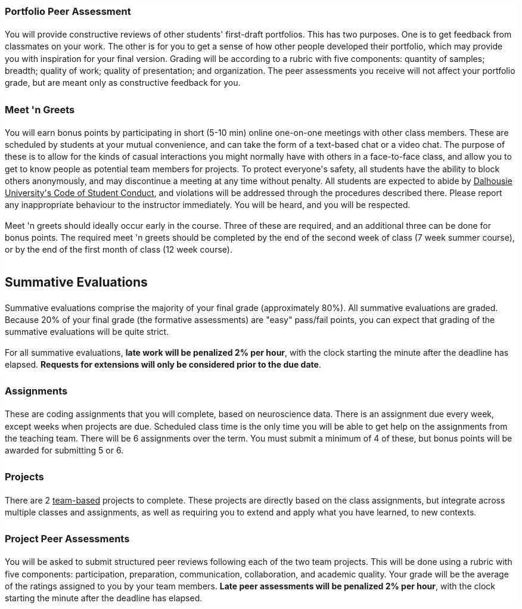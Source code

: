 ### Portfolio Peer Assessment
You will provide constructive reviews of other students' first-draft portfolios. This has two purposes. One is to get feedback from classmates on your work. The other is for you to get a sense of how other people developed their portfolio, which may provide you with inspiration for your final version. Grading will be according to a rubric with five components: quantity of samples; breadth; quality of work; quality of presentation; and organization. The peer assessments you receive will not affect your portfolio grade, but are meant only as constructive feedback for you.

### Meet 'n Greets
You will earn bonus points by participating in short (5-10 min) online one-on-one meetings with other class members. These are scheduled by students at your mutual convenience, and can take the form of a text-based chat or a video chat. The purpose of these is to allow for the kinds of casual interactions you might normally have with others in a face-to-face class, and allow you to get to know people as potential team members for projects. To protect everyone's safety, all students have the ability to block others anonymously, and may discontinue a meeting at any time without penalty. All students are expected to abide by [Dalhousie University's Code of Student Conduct](https://www.dal.ca/dept/university_secretariat/policies/student-life/code-of-student-conduct.html), and violations will be addressed through the procedures described there. Please report any inappropriate behaviour to the instructor immediately. You will be heard, and you will be respected.

Meet 'n greets should ideally occur early in the course. Three of these are required, and an additional three can be done for bonus points. The required meet 'n greets should be completed by the end of the second week of class (7 week summer course), or by the end of the first month of class (12 week course).

## Summative Evaluations
Summative evaluations comprise the majority of your final grade (approximately 80%). All summative evaluations are graded. Because 20% of your final grade (the formative assessments) are "easy" pass/fail points, you can expect that grading of the summative evaluations will be quite strict.

For all summative evaluations, **late work will be penalized 2% per hour**, with the clock starting the minute after the deadline has elapsed. **Requests for extensions will only be considered prior to the due date**.

### Assignments
These are coding assignments that you will complete, based on neuroscience data. There is an assignment due every week, except weeks when projects are due. Scheduled class time is the only time you will be able to get help on the assignments from the teaching team. There will be 6 assignments over the term. You must submit a minimum of 4 of these, but bonus points will be awarded for submitting 5 or 6.

### Projects
There are 2 [team-based](https://dalpsychneuro.github.io/NESC_3505_textbook/1/teamwork.html) projects to complete. These projects are directly based on the class assignments, but integrate across multiple classes and assignments, as well as requiring you to extend and apply what you have learned, to new contexts.

### Project Peer Assessments
You will be asked to submit structured peer reviews following each of the two team projects. This will be done using a rubric with five components: participation, preparation, communication, collaboration, and academic quality. Your grade will be the average of the ratings assigned to you by your team members. **Late peer assessments will be penalized 2% per hour**, with the clock starting the minute after the deadline has elapsed.
